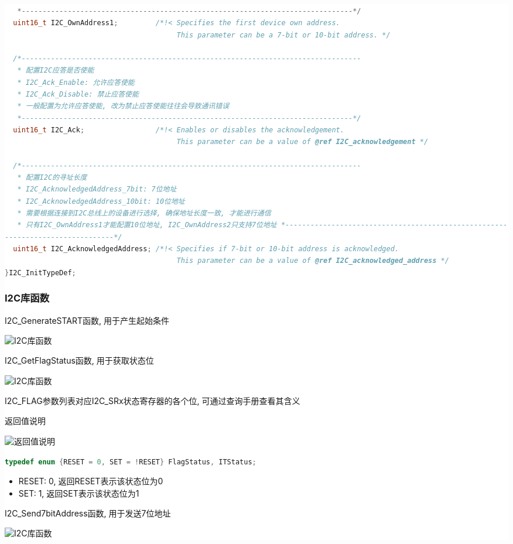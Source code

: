 ```c
   *-------------------------------------------------------------------------------*/
  uint16_t I2C_OwnAddress1;         /*!< Specifies the first device own address.
                                         This parameter can be a 7-bit or 10-bit address. */

  /*---------------------------------------------------------------------------------
   * 配置I2C应答是否使能
   * I2C_Ack_Enable: 允许应答使能
   * I2C_Ack_Disable: 禁止应答使能
   * 一般配置为允许应答使能, 改为禁止应答使能往往会导致通讯错误
   *-------------------------------------------------------------------------------*/
  uint16_t I2C_Ack;                 /*!< Enables or disables the acknowledgement.
                                         This parameter can be a value of @ref I2C_acknowledgement */

  /*---------------------------------------------------------------------------------
   * 配置I2C的寻址长度
   * I2C_AcknowledgedAddress_7bit: 7位地址
   * I2C_AcknowledgedAddress_10bit: 10位地址
   * 需要根据连接到I2C总线上的设备进行选择, 确保地址长度一致, 才能进行通信
   * 只有I2C_OwnAddress1才能配置10位地址, I2C_OwnAddress2只支持7位地址 *-------------------------------------------------------------------------------*/
  uint16_t I2C_AcknowledgedAddress; /*!< Specifies if 7-bit or 10-bit address is acknowledged.
                                         This parameter can be a value of @ref I2C_acknowledged_address */
}I2C_InitTypeDef;
```

### I2C库函数

I2C_GenerateSTART函数, 用于产生起始条件

![I2C库函数](https://raw.githubusercontent.com/See-YouL/MarkdownPhotos/main/202401271607885.png)

I2C_GetFlagStatus函数, 用于获取状态位

![I2C库函数](https://raw.githubusercontent.com/See-YouL/MarkdownPhotos/main/202401271610721.png)

I2C_FLAG参数列表对应I2C_SRx状态寄存器的各个位, 可通过查询手册查看其含义

返回值说明

![返回值说明](https://raw.githubusercontent.com/See-YouL/MarkdownPhotos/main/202401271612900.png)

```c
typedef enum {RESET = 0, SET = !RESET} FlagStatus, ITStatus;
```

- RESET: 0, 返回RESET表示该状态位为0
- SET: 1, 返回SET表示该状态位为1

I2C_Send7bitAddress函数, 用于发送7位地址

![I2C库函数](https://raw.githubusercontent.com/See-YouL/MarkdownPhotos/main/202401271616560.png)
